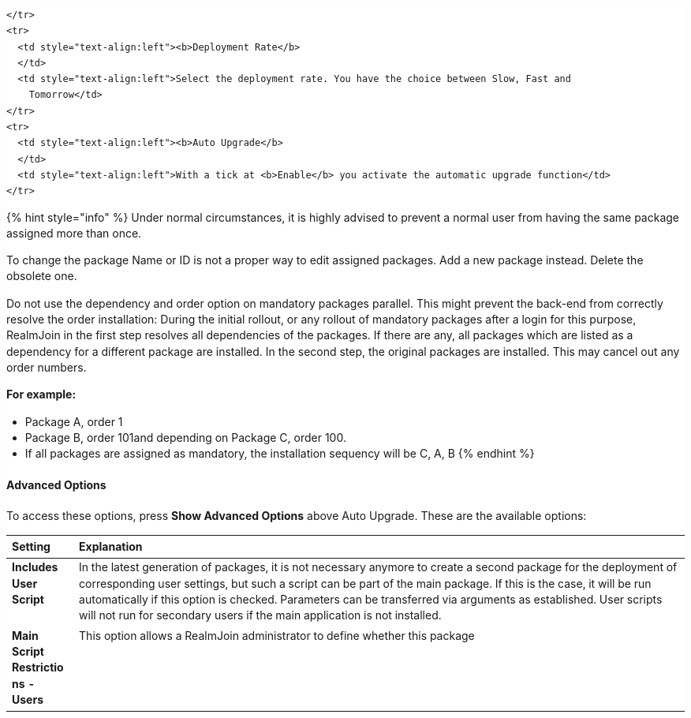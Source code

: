     </tr>
    <tr>
      <td style="text-align:left"><b>Deployment Rate</b>
      </td>
      <td style="text-align:left">Select the deployment rate. You have the choice between Slow, Fast and
        Tomorrow</td>
    </tr>
    <tr>
      <td style="text-align:left"><b>Auto Upgrade</b>
      </td>
      <td style="text-align:left">With a tick at <b>Enable</b> you activate the automatic upgrade function</td>
    </tr>
  </tbody>
</table>

{% hint style="info" %}
Under normal circumstances, it is highly advised to prevent a normal user from having the same package assigned more than once.

To change the package Name or ID is not a proper way to edit assigned packages. Add a new package instead. Delete the obsolete one.

Do not use the dependency and order option on mandatory packages parallel. This might prevent the back-end from correctly resolve the order installation: During the initial rollout, or any rollout of mandatory packages after a login for this purpose, RealmJoin in the first step resolves all dependencies of the packages. If there are any, all packages which are listed as a dependency for a different package are installed. In the second step, the original packages are installed. This may cancel out any order numbers.

**For example:**

* Package A, order 1
* Package B, order 101and depending on Package C, order 100.
* If all packages are assigned as mandatory, the installation sequency will be C, A, B
{% endhint %}



#### Advanced Options

To access these options, press **Show Advanced Options** above Auto Upgrade. These are the available options:

<table>
  <thead>
    <tr>
      <th style="text-align:left">Setting</th>
      <th style="text-align:left">Explanation</th>
    </tr>
  </thead>
  <tbody>
    <tr>
      <td style="text-align:left"><b>Includes User Script</b>
      </td>
      <td style="text-align:left">In the latest generation of packages, it is not necessary anymore to create
        a second package for the deployment of corresponding user settings, but
        such a script can be part of the main package. If this is the case, it
        will be run automatically if this option is checked. Parameters can be
        transferred via arguments as established. User scripts will not run for
        secondary users if the main application is not installed.</td>
    </tr>
    <tr>
      <td style="text-align:left"><b>Main Script Restrictions - Users</b>
      </td>
      <td style="text-align:left">This option allows a RealmJoin administrator to define whether this package